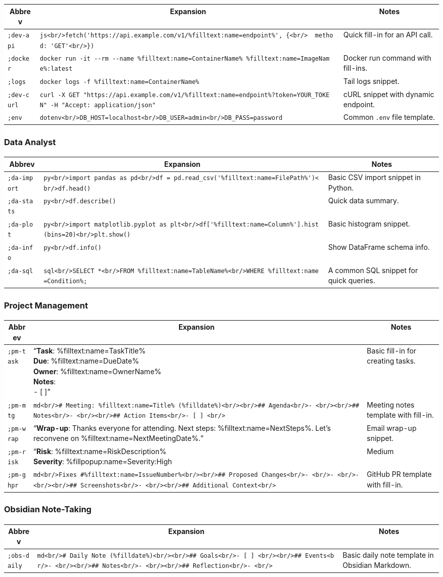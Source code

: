 | Abbrev      | Expansion                                                                                           | Notes                                                                                               |
|-------------|------------------------------------------------------------------------------------------------------|-------------------------------------------------------------------------------------------------------|
| `;dev-api`  | ```js<br/>fetch('https://api.example.com/v1/%filltext:name=endpoint%', {<br/>  method: 'GET'<br/>})``` | Quick fill-in for an API call.                                                                       |
| `;docker`   | `docker run -it --rm --name %filltext:name=ContainerName% %filltext:name=ImageName%:latest`         | Docker run command with fill-ins.                                                                    |
| `;logs`     | `docker logs -f %filltext:name=ContainerName%`                                                      | Tail logs snippet.                                                                                   |
| `;dev-curl` | `curl -X GET "https://api.example.com/v1/%filltext:name=endpoint%?token=YOUR_TOKEN" -H "Accept: application/json"` | cURL snippet with dynamic endpoint.                                            |
| `;env`      | ```dotenv<br/>DB_HOST=localhost<br/>DB_USER=admin<br/>DB_PASS=password```                           | Common `.env` file template.                                                                         |

### Data Analyst

| Abbrev       | Expansion                                                                                                                       | Notes                                                                    |
|--------------|----------------------------------------------------------------------------------------------------------------------------------|--------------------------------------------------------------------------|
| `;da-import` | ```py<br/>import pandas as pd<br/>df = pd.read_csv('%filltext:name=FilePath%')<br/>df.head()```                                | Basic CSV import snippet in Python.                                      |
| `;da-stats`  | ```py<br/>df.describe()```                                                                                                      | Quick data summary.                                                      |
| `;da-plot`   | ```py<br/>import matplotlib.pyplot as plt<br/>df['%filltext:name=Column%'].hist(bins=20)<br/>plt.show()```                      | Basic histogram snippet.                                                |
| `;da-info`   | ```py<br/>df.info()```                                                                                                          | Show DataFrame schema info.                                             |
| `;da-sql`    | ```sql<br/>SELECT *<br/>FROM %filltext:name=TableName%<br/>WHERE %filltext:name=Condition%;```                                   | A common SQL snippet for quick queries.                                  |

### Project Management

| Abbrev     | Expansion                                                                                                                                                                    | Notes                                                                                   |
|------------|-----------------------------------------------------------------------------------------------------------------------------------------------------------------------------|-----------------------------------------------------------------------------------------|
| `;pm-task` | “**Task**: %filltext:name=TaskTitle%<br/>**Due**: %filltext:name=DueDate%<br/>**Owner**: %filltext:name=OwnerName%<br/>**Notes**: <br/> - [ ]”                               | Basic fill-in for creating tasks.                                                      |
| `;pm-mtg`  | ```md<br/># Meeting: %filltext:name=Title% (%filldate%)<br/><br/>## Agenda<br/>- <br/><br/>## Notes<br/>- <br/><br/>## Action Items<br/>- [ ] <br/>```                       | Meeting notes template with fill-in.                                                   |
| `;pm-wrap` | “**Wrap-up**: Thanks everyone for attending. Next steps: %filltext:name=NextSteps%. Let’s reconvene on %filltext:name=NextMeetingDate%.”                                    | Email wrap-up snippet.                                                                 |
| `;pm-risk` | “**Risk**: %filltext:name=RiskDescription%<br/>**Severity**: %fillpopup:name=Severity:High|Medium|Low%<br/>**Mitigation**: <br/> - [ ]”                                        | For risk tracking.                                                                     |
| `;pm-ghpr` | ```md<br/>Fixes #%filltext:name=IssueNumber%<br/><br/>## Proposed Changes<br/>- <br/>- <br/>- <br/><br/>## Screenshots<br/>- <br/><br/>## Additional Context<br/>```          | GitHub PR template with fill-in.                                                       |

### Obsidian Note-Taking

| Abbrev       | Expansion                                                                                                                                               | Notes                                                                            |
|--------------|----------------------------------------------------------------------------------------------------------------------------------------------------------|----------------------------------------------------------------------------------|
| `;obs-daily` | ```md<br/># Daily Note (%filldate%)<br/><br/>## Goals<br/>- [ ] <br/><br/>## Events<br/>- <br/><br/>## Notes<br/>- <br/><br/>## Reflection<br/>- <br/>``` | Basic daily note template in Obsidian Markdown.                                  |